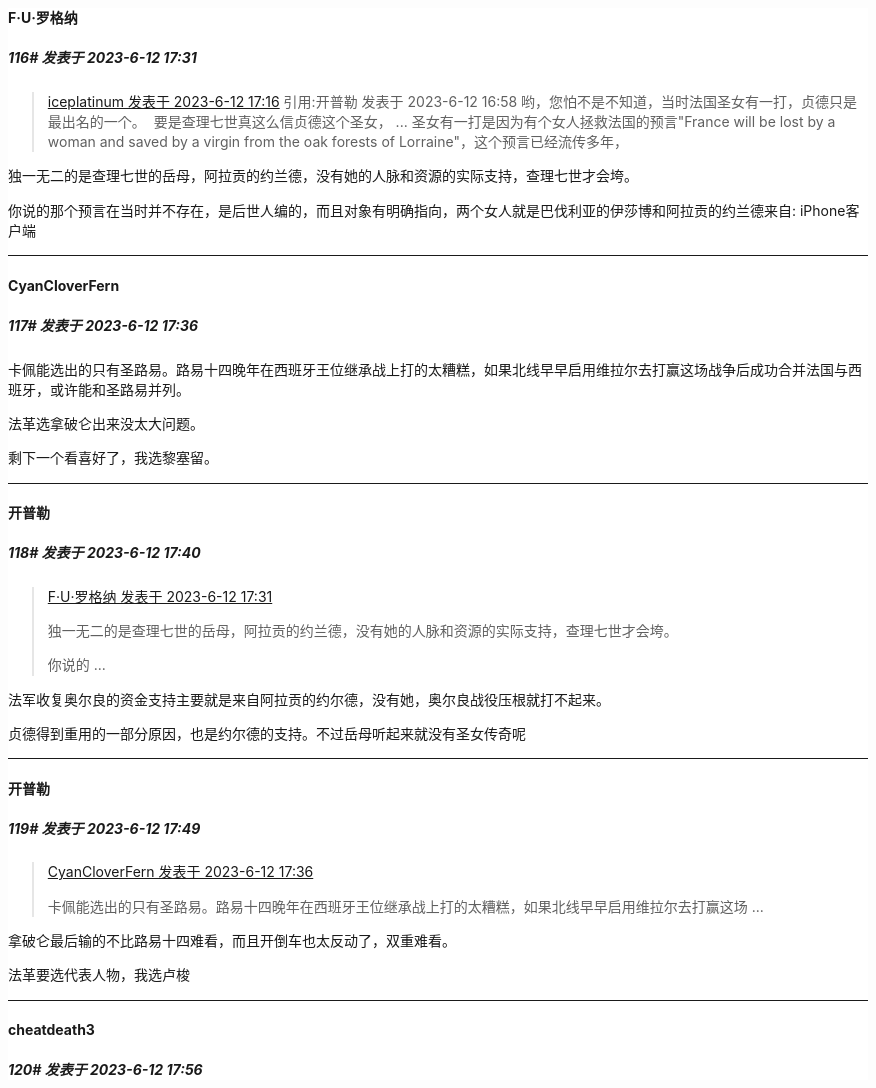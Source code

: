 ####  F·U·罗格纳  
##### 116#       发表于 2023-6-12 17:31

<blockquote><a href="httphttps://bbs.saraba1st.com/2b/forum.php?mod=redirect&amp;goto=findpost&amp;pid=61252903&amp;ptid=2139620" target="_blank"> iceplatinum 发表于 2023-6-12 17:16</a> 引用:开普勒 发表于 2023-6-12 16:58 哟，您怕不是不知道，当时法国圣女有一打，贞德只是最出名的一个。  要是查理七世真这么信贞德这个圣女， ... 圣女有一打是因为有个女人拯救法国的预言"France will be lost by a woman and saved by a virgin from the oak forests of Lorraine"，这个预言已经流传多年， </blockquote>
独一无二的是查理七世的岳母，阿拉贡的约兰德，没有她的人脉和资源的实际支持，查理七世才会垮。

你说的那个预言在当时并不存在，是后世人编的，而且对象有明确指向，两个女人就是巴伐利亚的伊莎博和阿拉贡的约兰德来自: iPhone客户端


*****

####  CyanCloverFern  
##### 117#       发表于 2023-6-12 17:36

卡佩能选出的只有圣路易。路易十四晚年在西班牙王位继承战上打的太糟糕，如果北线早早启用维拉尔去打赢这场战争后成功合并法国与西班牙，或许能和圣路易并列。

法革选拿破仑出来没太大问题。

剩下一个看喜好了，我选黎塞留。

*****

####  开普勒  
##### 118#       发表于 2023-6-12 17:40

<blockquote><a href="httphttps://bbs.saraba1st.com/2b/forum.php?mod=redirect&amp;goto=findpost&amp;pid=61253196&amp;ptid=2139620" target="_blank">F·U·罗格纳 发表于 2023-6-12 17:31</a>

独一无二的是查理七世的岳母，阿拉贡的约兰德，没有她的人脉和资源的实际支持，查理七世才会垮。

你说的 ...</blockquote>
法军收复奥尔良的资金支持主要就是来自阿拉贡的约尔德，没有她，奥尔良战役压根就打不起来。

贞德得到重用的一部分原因，也是约尔德的支持。不过岳母听起来就没有圣女传奇呢


*****

####  开普勒  
##### 119#       发表于 2023-6-12 17:49

<blockquote><a href="httphttps://bbs.saraba1st.com/2b/forum.php?mod=redirect&amp;goto=findpost&amp;pid=61253287&amp;ptid=2139620" target="_blank">CyanCloverFern 发表于 2023-6-12 17:36</a>

卡佩能选出的只有圣路易。路易十四晚年在西班牙王位继承战上打的太糟糕，如果北线早早启用维拉尔去打赢这场 ...</blockquote>
拿破仑最后输的不比路易十四难看，而且开倒车也太反动了，双重难看。

法革要选代表人物，我选卢梭


*****

####  cheatdeath3  
##### 120#       发表于 2023-6-12 17:56
